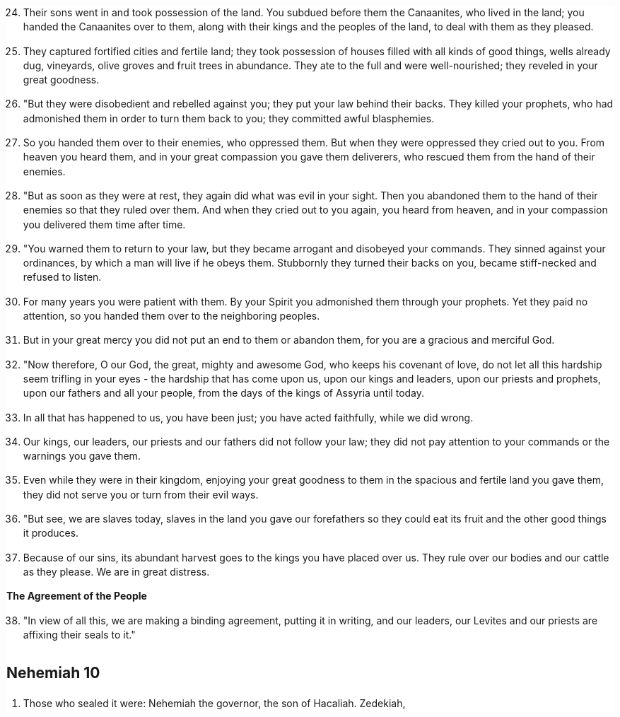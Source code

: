 24. Their sons went in and took possession of the land. You subdued before them the Canaanites, who lived in the land; you handed the Canaanites over to them, along with their kings and the peoples of the land, to deal with them as they pleased.

25. They captured fortified cities and fertile land; they took possession of houses filled with all kinds of good things, wells already dug, vineyards, olive groves and fruit trees in abundance. They ate to the full and were well-nourished; they reveled in your great goodness.

26. "But they were disobedient and rebelled against you; they put your law behind their backs. They killed your prophets, who had admonished them in order to turn them back to you; they committed awful blasphemies.

27. So you handed them over to their enemies, who oppressed them. But when they were oppressed they cried out to you. From heaven you heard them, and in your great compassion you gave them deliverers, who rescued them from the hand of their enemies.

28. "But as soon as they were at rest, they again did what was evil in your sight. Then you abandoned them to the hand of their enemies so that they ruled over them. And when they cried out to you again, you heard from heaven, and in your compassion you delivered them time after time.

29. "You warned them to return to your law, but they became arrogant and disobeyed your commands. They sinned against your ordinances, by which a man will live if he obeys them. Stubbornly they turned their backs on you, became stiff-necked and refused to listen.

30. For many years you were patient with them. By your Spirit you admonished them through your prophets. Yet they paid no attention, so you handed them over to the neighboring peoples.

31. But in your great mercy you did not put an end to them or abandon them, for you are a gracious and merciful God.

32. "Now therefore, O our God, the great, mighty and awesome God, who keeps his covenant of love, do not let all this hardship seem trifling in your eyes - the hardship that has come upon us, upon our kings and leaders, upon our priests and prophets, upon our fathers and all your people, from the days of the kings of Assyria until today.

33. In all that has happened to us, you have been just; you have acted faithfully, while we did wrong.

34. Our kings, our leaders, our priests and our fathers did not follow your law; they did not pay attention to your commands or the warnings you gave them.

35. Even while they were in their kingdom, enjoying your great goodness to them in the spacious and fertile land you gave them, they did not serve you or turn from their evil ways.

36. "But see, we are slaves today, slaves in the land you gave our forefathers so they could eat its fruit and the other good things it produces.

37. Because of our sins, its abundant harvest goes to the kings you have placed over us. They rule over our bodies and our cattle as they please. We are in great distress.

__The Agreement of the People__

38. "In view of all this, we are making a binding agreement, putting it in writing, and our leaders, our Levites and our priests are affixing their seals to it."

## Nehemiah 10

1. Those who sealed it were: Nehemiah the governor, the son of Hacaliah. Zedekiah,
